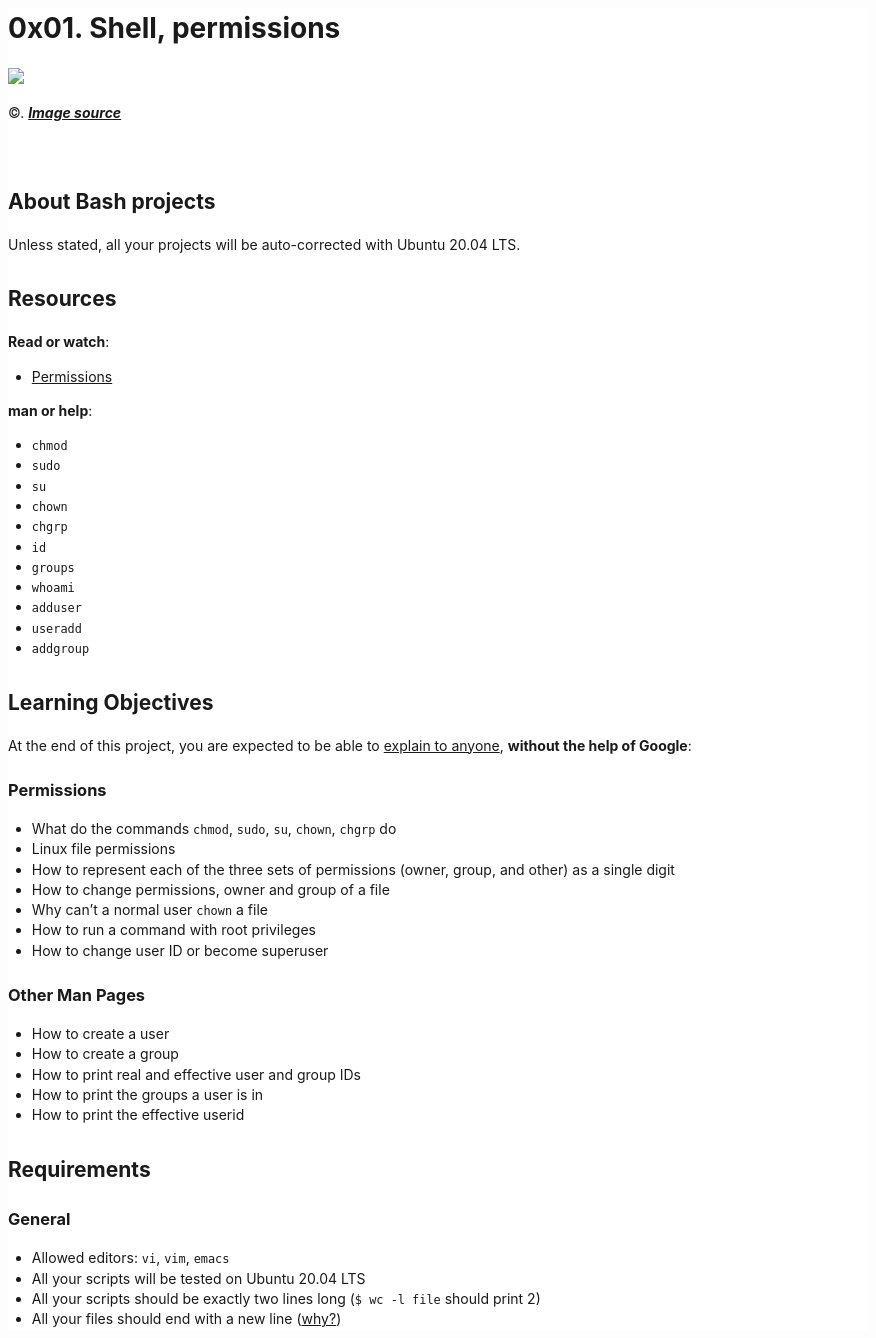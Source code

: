 <h1>0x01. Shell, permissions</h1>
<img src="https://linuxcommand.org/images/file_permissions.png">
<p>©. <a href="https://linuxcommand.org/lc3_lts0090.php" target="_blank"><i><b>Image source</a></i></b></p>
<br>
<div>
    <h2>About&nbsp;Bash&nbsp;projects</h2>
    <p>Unless stated, all your projects will be auto-corrected with Ubuntu 20.04 LTS.</p>
</div>
<div>
    <h2>Resources</h2>
    <p><strong>Read or watch</strong>:</p>
    <ul>
        <li><a href="https://intranet.hbtn.io/rltoken/5uUsOHrMbVBOpZFteNyBLg" target="_blank" title="Permissions">Permissions</a></li>
    </ul>
    <p><strong>man or help</strong>:</p>
    <ul>
        <li><code>chmod</code></li>
        <li><code>sudo</code></li>
        <li><code>su</code></li>
        <li><code>chown</code></li>
        <li><code>chgrp</code></li>
        <li><code>id</code></li>
        <li><code>groups</code></li>
        <li><code>whoami</code></li>
        <li><code>adduser</code></li>
        <li><code>useradd</code></li>
        <li><code>addgroup</code></li>
    </ul>
    <h2>Learning Objectives</h2>
    <p>At the end of this project, you are expected to be able to&nbsp;<a href="https://intranet.hbtn.io/rltoken/Y35d0Jims8dedreTJJiaAw" target="_blank" title="explain to anyone">explain to anyone</a>,&nbsp;<strong>without the help of Google</strong>:</p>
    <h3>Permissions</h3>
    <ul>
        <li>What do the commands&nbsp;<code>chmod</code>,&nbsp;<code>sudo</code>,&nbsp;<code>su</code>,&nbsp;<code>chown</code>,&nbsp;<code>chgrp</code> do</li>
        <li>Linux file permissions</li>
        <li>How to represent each of the three sets of permissions (owner, group, and other) as a single digit</li>
        <li>How to change permissions, owner and group of a file</li>
        <li>Why can&rsquo;t a normal user&nbsp;<code>chown</code> a file</li>
        <li>How to run a command with root privileges</li>
        <li>How to change user ID or become superuser</li>
    </ul>
    <h3>Other Man Pages</h3>
    <ul>
        <li>How to create a user</li>
        <li>How to create a group</li>
        <li>How to print real and effective user and group IDs</li>
        <li>How to print the groups a user is in</li>
        <li>How to print the effective userid</li>
    </ul>
    <h2>Requirements</h2>
    <h3>General</h3>
    <ul>
        <li>Allowed editors:&nbsp;<code>vi</code>,&nbsp;<code>vim</code>,&nbsp;<code>emacs</code></li>
        <li>All your scripts will be tested on Ubuntu 20.04 LTS</li>
        <li>All your scripts should be exactly two lines long (<code>$ wc -l file</code> should print 2)</li>
        <li>All your files should end with a new line (<a href="http://unix.stackexchange.com/questions/18743/whats-the-point-in-adding-a-new-line-to-the-end-of-a-file/18789">why?</a>)</li>